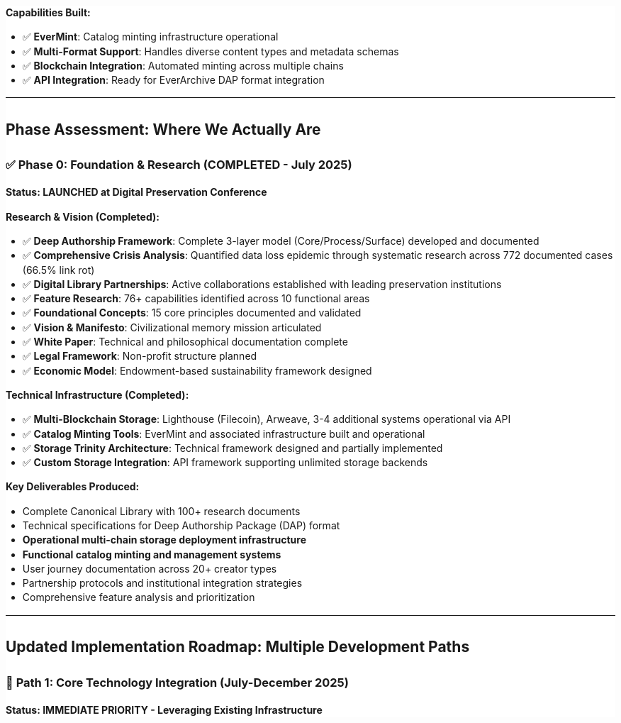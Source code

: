 **Capabilities Built:**
- ✅ **EverMint**: Catalog minting infrastructure operational
- ✅ **Multi-Format Support**: Handles diverse content types and metadata schemas
- ✅ **Blockchain Integration**: Automated minting across multiple chains
- ✅ **API Integration**: Ready for EverArchive DAP format integration

---

## Phase Assessment: Where We Actually Are

### ✅ **Phase 0: Foundation & Research (COMPLETED - July 2025)**
**Status: LAUNCHED at Digital Preservation Conference**

**Research & Vision (Completed):**
- ✅ **Deep Authorship Framework**: Complete 3-layer model (Core/Process/Surface) developed and documented
- ✅ **Comprehensive Crisis Analysis**: Quantified data loss epidemic through systematic research across 772 documented cases (66.5% link rot)
- ✅ **Digital Library Partnerships**: Active collaborations established with leading preservation institutions
- ✅ **Feature Research**: 76+ capabilities identified across 10 functional areas
- ✅ **Foundational Concepts**: 15 core principles documented and validated
- ✅ **Vision & Manifesto**: Civilizational memory mission articulated
- ✅ **White Paper**: Technical and philosophical documentation complete
- ✅ **Legal Framework**: Non-profit structure planned
- ✅ **Economic Model**: Endowment-based sustainability framework designed

**Technical Infrastructure (Completed):**
- ✅ **Multi-Blockchain Storage**: Lighthouse (Filecoin), Arweave, 3-4 additional systems operational via API
- ✅ **Catalog Minting Tools**: EverMint and associated infrastructure built and operational
- ✅ **Storage Trinity Architecture**: Technical framework designed and partially implemented
- ✅ **Custom Storage Integration**: API framework supporting unlimited storage backends

**Key Deliverables Produced:**
- Complete Canonical Library with 100+ research documents
- Technical specifications for Deep Authorship Package (DAP) format
- **Operational multi-chain storage deployment infrastructure**
- **Functional catalog minting and management systems**
- User journey documentation across 20+ creator types
- Partnership protocols and institutional integration strategies
- Comprehensive feature analysis and prioritization

---

## Updated Implementation Roadmap: Multiple Development Paths

### 🔧 **Path 1: Core Technology Integration (July-December 2025)**
**Status: IMMEDIATE PRIORITY - Leveraging Existing Infrastructure**
